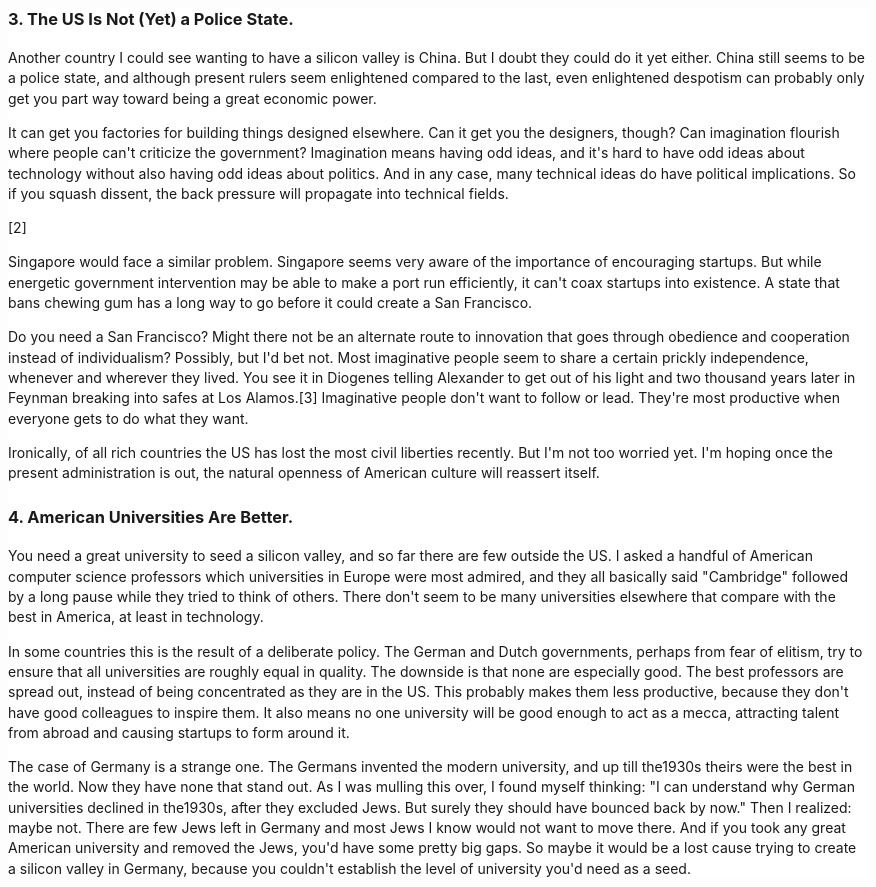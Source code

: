 ### 3. The US Is Not (Yet) a Police State.

Another country I could see wanting to have a silicon valley is China. But I doubt they could do it yet either. China still seems to be a police state, and although present rulers seem enlightened compared to the last, even enlightened despotism can probably only get you part way toward being a great economic power.

It can get you factories for building things designed elsewhere. Can it get you the designers, though? Can imagination flourish where people can't criticize the government? Imagination means having odd ideas, and it's hard to have odd ideas about technology without also having odd ideas about politics. And in any case, many technical ideas do have political implications. So if you squash dissent, the back pressure will propagate into technical fields. 

[2]

Singapore would face a similar problem. Singapore seems very aware of the importance of encouraging startups. But while energetic government intervention may be able to make a port run efficiently, it can't coax startups into existence. A state that bans chewing gum has a long way to go before it could create a San Francisco.

Do you need a San Francisco? Might there not be an alternate route to innovation that goes through obedience and cooperation instead of individualism? Possibly, but I'd bet not. Most imaginative people seem to share a certain prickly independence, whenever and wherever they lived. You see it in Diogenes telling Alexander to get out of his light and two thousand years later in Feynman breaking into safes at Los Alamos.[3]
Imaginative people don't want to follow or lead. They're most productive when everyone gets to do what they want.

Ironically, of all rich countries the US has lost the most civil liberties recently. But I'm not too worried yet. I'm hoping once the present administration is out, the natural openness of American culture will reassert itself.

### 4. American Universities Are Better.

You need a great university to seed a silicon valley, and so far there are few outside the US. I asked a handful of American computer science professors which universities in Europe were most admired, and they all basically said "Cambridge" followed by a long pause while they tried to think of others. There don't seem to be many universities elsewhere that compare with the best in America, at least in technology.

In some countries this is the result of a deliberate policy. The German and Dutch governments, perhaps from fear of elitism, try to ensure that all universities are roughly equal in quality. The downside is that none are especially good. The best professors are spread out, instead of being concentrated as they are in the US. This probably makes them less productive, because they don't have good colleagues to inspire them. It also means no one university will be good enough to act as a mecca, attracting talent from abroad and causing startups to form around it.

The case of Germany is a strange one. The Germans invented the modern university, and up till the1930s theirs were the best in the world. Now they have none that stand out. As I was mulling this over, I found myself thinking: "I can understand why German universities declined in the1930s, after they excluded Jews. But surely they should have bounced back by now." Then I realized: maybe not. There are few Jews left in Germany and most Jews I know would not want to move there. And if you took any great American university and removed the Jews, you'd have some pretty big gaps. So maybe it would be a lost cause trying to create a silicon valley in Germany, because you couldn't establish the level of university you'd need as a seed.
